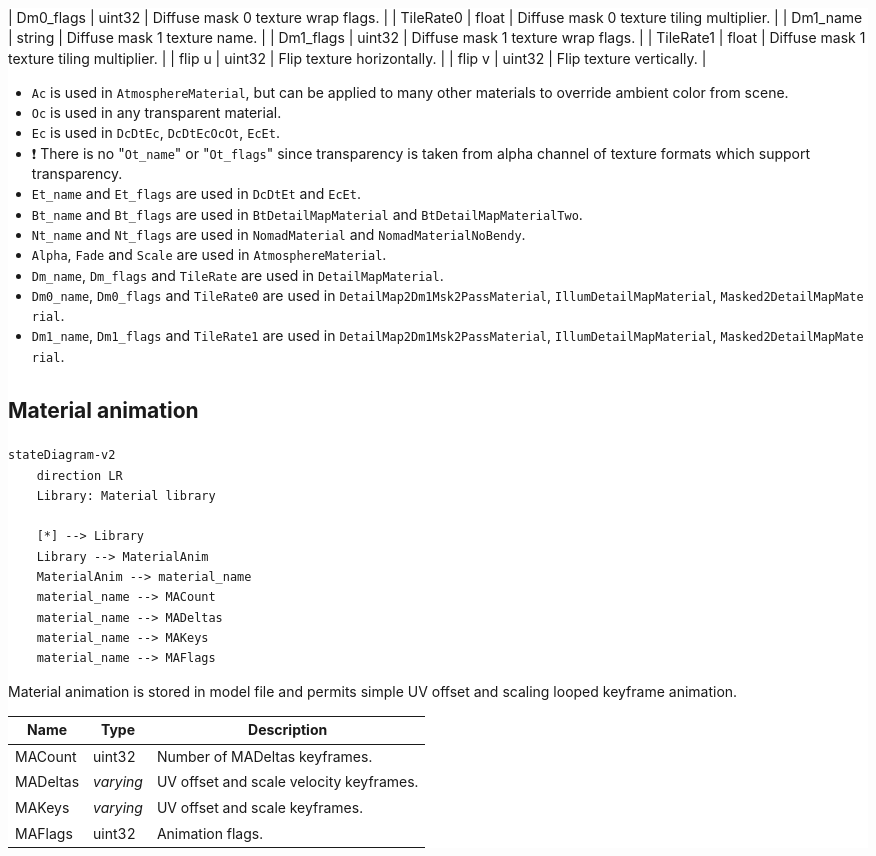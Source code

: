 | Dm0_flags | uint32   | Diffuse mask 0 texture wrap flags.        |
| TileRate0 | float    | Diffuse mask 0 texture tiling multiplier. |
| Dm1_name  | string   | Diffuse mask 1 texture name.              |
| Dm1_flags | uint32   | Diffuse mask 1 texture wrap flags.        |
| TileRate1 | float    | Diffuse mask 1 texture tiling multiplier. |
| flip u    | uint32   | Flip texture horizontally.                |
| flip v    | uint32   | Flip texture vertically.                  |

- `Ac` is used in `AtmosphereMaterial`, but can be applied to many other materials to override ambient color from scene.
- `Oc` is used in any transparent material.
- `Ec` is used in `DcDtEc`, `DcDtEcOcOt`, `EcEt`.
- ❗ There is no "`Ot_name`" or "`Ot_flags`" since transparency is taken from alpha channel of texture formats which support transparency.
- `Et_name` and `Et_flags` are used in `DcDtEt` and `EcEt`.
- `Bt_name` and `Bt_flags` are used in `BtDetailMapMaterial` and `BtDetailMapMaterialTwo`.
- `Nt_name` and `Nt_flags` are used in `NomadMaterial` and `NomadMaterialNoBendy`.
- `Alpha`, `Fade` and `Scale` are used in `AtmosphereMaterial`.
- `Dm_name`, `Dm_flags` and `TileRate` are used in `DetailMapMaterial`.
- `Dm0_name`, `Dm0_flags` and `TileRate0` are used in `DetailMap2Dm1Msk2PassMaterial`, `IllumDetailMapMaterial`, `Masked2DetailMapMaterial`.
- `Dm1_name`, `Dm1_flags` and `TileRate1` are used in `DetailMap2Dm1Msk2PassMaterial`, `IllumDetailMapMaterial`, `Masked2DetailMapMaterial`.

## Material animation

```mermaid
stateDiagram-v2
    direction LR
    Library: Material library

    [*] --> Library
    Library --> MaterialAnim
    MaterialAnim --> material_name
    material_name --> MACount
    material_name --> MADeltas
    material_name --> MAKeys
    material_name --> MAFlags
```

Material animation is stored in model file and permits simple UV offset and scaling looped keyframe animation.

| Name     | Type      | Description                             |
| -------- | --------- | --------------------------------------- |
| MACount  | uint32    | Number of MADeltas keyframes.           |
| MADeltas | _varying_ | UV offset and scale velocity keyframes. |
| MAKeys   | _varying_ | UV offset and scale keyframes.          |
| MAFlags  | uint32    | Animation flags.                        |
